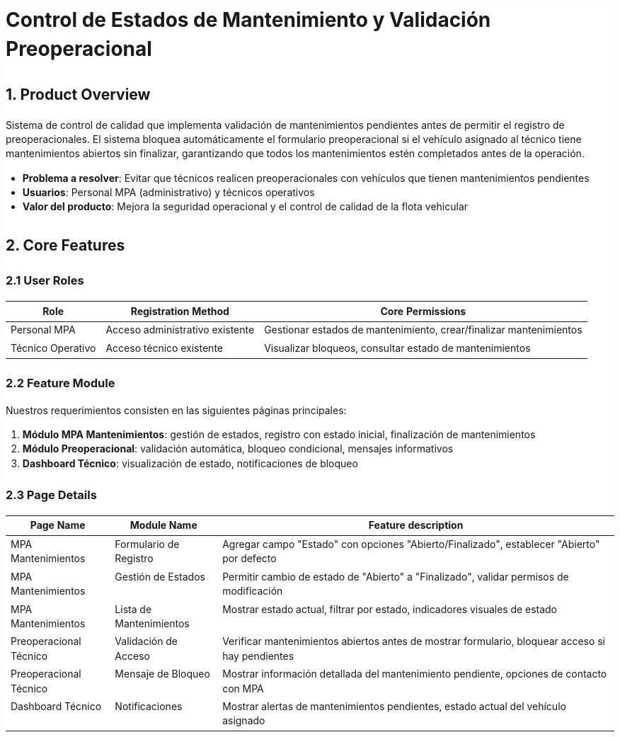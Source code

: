 # Control de Estados de Mantenimiento y Validación Preoperacional

## 1. Product Overview

Sistema de control de calidad que implementa validación de mantenimientos pendientes antes de permitir el registro de preoperacionales. El sistema bloquea automáticamente el formulario preoperacional si el vehículo asignado al técnico tiene mantenimientos abiertos sin finalizar, garantizando que todos los mantenimientos estén completados antes de la operación.

- **Problema a resolver**: Evitar que técnicos realicen preoperacionales con vehículos que tienen mantenimientos pendientes
- **Usuarios**: Personal MPA (administrativo) y técnicos operativos
- **Valor del producto**: Mejora la seguridad operacional y el control de calidad de la flota vehicular

## 2. Core Features

### 2.1 User Roles

| Role | Registration Method | Core Permissions |
|------|---------------------|------------------|
| Personal MPA | Acceso administrativo existente | Gestionar estados de mantenimiento, crear/finalizar mantenimientos |
| Técnico Operativo | Acceso técnico existente | Visualizar bloqueos, consultar estado de mantenimientos |

### 2.2 Feature Module

Nuestros requerimientos consisten en las siguientes páginas principales:

1. **Módulo MPA Mantenimientos**: gestión de estados, registro con estado inicial, finalización de mantenimientos
2. **Módulo Preoperacional**: validación automática, bloqueo condicional, mensajes informativos
3. **Dashboard Técnico**: visualización de estado, notificaciones de bloqueo

### 2.3 Page Details

| Page Name | Module Name | Feature description |
|-----------|-------------|---------------------|
| MPA Mantenimientos | Formulario de Registro | Agregar campo "Estado" con opciones "Abierto/Finalizado", establecer "Abierto" por defecto |
| MPA Mantenimientos | Gestión de Estados | Permitir cambio de estado de "Abierto" a "Finalizado", validar permisos de modificación |
| MPA Mantenimientos | Lista de Mantenimientos | Mostrar estado actual, filtrar por estado, indicadores visuales de estado |
| Preoperacional Técnico | Validación de Acceso | Verificar mantenimientos abiertos antes de mostrar formulario, bloquear acceso si hay pendientes |
| Preoperacional Técnico | Mensaje de Bloqueo | Mostrar información detallada del mantenimiento pendiente, opciones de contacto con MPA |
| Dashboard Técnico | Notificaciones | Mostrar alertas de mantenimientos pendientes, estado actual del vehículo asignado |
